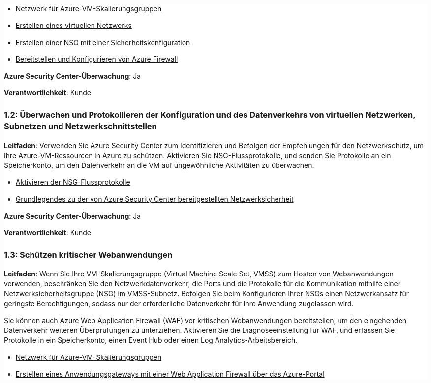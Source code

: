 * [Netzwerk für Azure-VM-Skalierungsgruppen](https://docs.microsoft.com/azure/virtual-machine-scale-sets/virtual-machine-scale-sets-networking)

* [Erstellen eines virtuellen Netzwerks](https://docs.microsoft.com/azure/virtual-network/quick-create-portal)

* [Erstellen einer NSG mit einer Sicherheitskonfiguration](https://docs.microsoft.com/azure/virtual-network/tutorial-filter-network-traffic)

* [Bereitstellen und Konfigurieren von Azure Firewall](https://docs.microsoft.com/azure/firewall/tutorial-firewall-deploy-portal)

**Azure Security Center-Überwachung**: Ja

**Verantwortlichkeit**: Kunde

### <a name="12-monitor-and-log-the-configuration-and-traffic-of-virtual-networks-subnets-and-network-interfaces"></a>1.2: Überwachen und Protokollieren der Konfiguration und des Datenverkehrs von virtuellen Netzwerken, Subnetzen und Netzwerkschnittstellen

**Leitfaden**: Verwenden Sie Azure Security Center zum Identifizieren und Befolgen der Empfehlungen für den Netzwerkschutz, um Ihre Azure-VM-Ressourcen in Azure zu schützen. Aktivieren Sie NSG-Flussprotokolle, und senden Sie Protokolle an ein Speicherkonto, um den Datenverkehr an die VM auf ungewöhnliche Aktivitäten zu überwachen.

* [Aktivieren der NSG-Flussprotokolle](https://docs.microsoft.com/azure/network-watcher/network-watcher-nsg-flow-logging-portal)

* [Grundlegendes zu der von Azure Security Center bereitgestellten Netzwerksicherheit](https://docs.microsoft.com/azure/security-center/security-center-network-recommendations)

**Azure Security Center-Überwachung**: Ja

**Verantwortlichkeit**: Kunde

### <a name="13-protect-critical-web-applications"></a>1.3: Schützen kritischer Webanwendungen

**Leitfaden**: Wenn Sie Ihre VM-Skalierungsgruppe (Virtual Machine Scale Set, VMSS) zum Hosten von Webanwendungen verwenden, beschränken Sie den Netzwerkdatenverkehr, die Ports und die Protokolle für die Kommunikation mithilfe einer Netzwerksicherheitsgruppe (NSG) im VMSS-Subnetz. Befolgen Sie beim Konfigurieren Ihrer NSGs einen Netzwerkansatz für geringste Berechtigungen, sodass nur der erforderliche Datenverkehr für Ihre Anwendung zugelassen wird.

Sie können auch Azure Web Application Firewall (WAF) vor kritischen Webanwendungen bereitstellen, um den eingehenden Datenverkehr weiteren Überprüfungen zu unterziehen. Aktivieren Sie die Diagnoseeinstellung für WAF, und erfassen Sie Protokolle in ein Speicherkonto, einen Event Hub oder einen Log Analytics-Arbeitsbereich.

* [Netzwerk für Azure-VM-Skalierungsgruppen](https://docs.microsoft.com/azure/virtual-machine-scale-sets/virtual-machine-scale-sets-networking)

* [Erstellen eines Anwendungsgateways mit einer Web Application Firewall über das Azure-Portal](https://docs.microsoft.com/azure/web-application-firewall/ag/application-gateway-web-application-firewall-portal)
